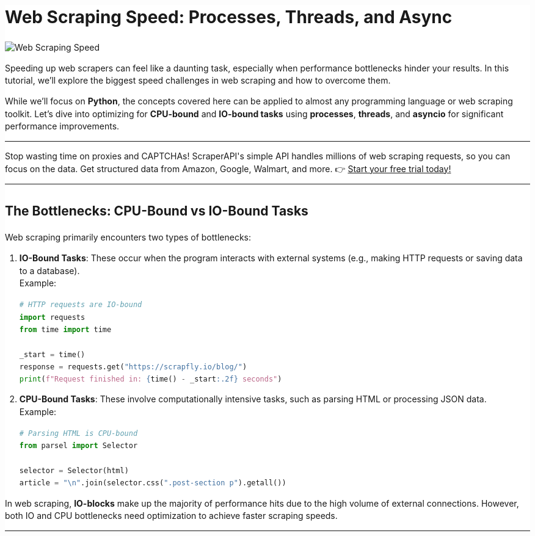 
# Web Scraping Speed: Processes, Threads, and Async

![Web Scraping Speed](https://scrapfly.io/blog/content/images/web-scraping-speed_banner_light.svg)

Speeding up web scrapers can feel like a daunting task, especially when performance bottlenecks hinder your results. In this tutorial, we’ll explore the biggest speed challenges in web scraping and how to overcome them.

While we’ll focus on **Python**, the concepts covered here can be applied to almost any programming language or web scraping toolkit. Let’s dive into optimizing for **CPU-bound** and **IO-bound tasks** using **processes**, **threads**, and **asyncio** for significant performance improvements.

---

Stop wasting time on proxies and CAPTCHAs! ScraperAPI's simple API handles millions of web scraping requests, so you can focus on the data. Get structured data from Amazon, Google, Walmart, and more. 👉 [Start your free trial today!](https://bit.ly/Scraperapi)

---

## The Bottlenecks: CPU-Bound vs IO-Bound Tasks

Web scraping primarily encounters two types of bottlenecks:

1. **IO-Bound Tasks**: These occur when the program interacts with external systems (e.g., making HTTP requests or saving data to a database).  
   Example:
   ```python
   # HTTP requests are IO-bound
   import requests
   from time import time
   
   _start = time()
   response = requests.get("https://scrapfly.io/blog/")
   print(f"Request finished in: {time() - _start:.2f} seconds")
   ```

2. **CPU-Bound Tasks**: These involve computationally intensive tasks, such as parsing HTML or processing JSON data.  
   Example:
   ```python
   # Parsing HTML is CPU-bound
   from parsel import Selector
   
   selector = Selector(html)
   article = "\n".join(selector.css(".post-section p").getall())
   ```

In web scraping, **IO-blocks** make up the majority of performance hits due to the high volume of external connections. However, both IO and CPU bottlenecks need optimization to achieve faster scraping speeds.

---
